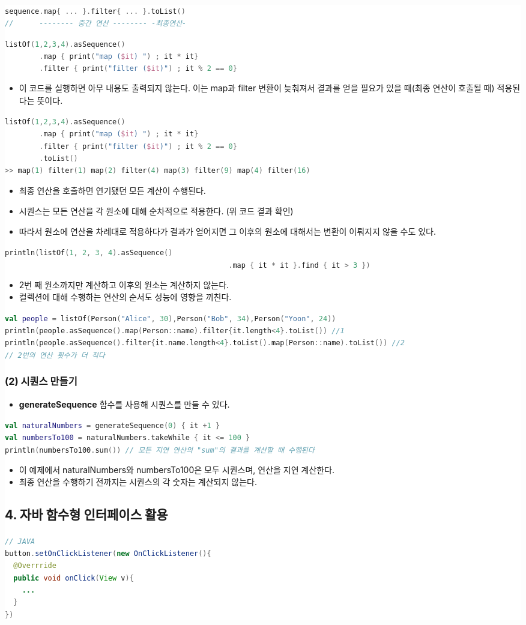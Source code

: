 ```kotlin
sequence.map{ ... }.filter{ ... }.toList()
//      -------- 중간 연산 -------- -최종연산-
```

```kotlin
listOf(1,2,3,4).asSequence()
        .map { print("map ($it) ") ; it * it}
        .filter { print("filter ($it)") ; it % 2 == 0}
```

- 이 코드를 실행하면 아무 내용도 출력되지 않는다. 이는 map과 filter 변환이 늦춰져서 결과를 얻을 필요가 있을 때(최종 연산이 호출될 때) 적용된다는 뜻이다.

```kotlin
listOf(1,2,3,4).asSequence()
        .map { print("map ($it) ") ; it * it}
        .filter { print("filter ($it)") ; it % 2 == 0}
        .toList()
>> map(1) filter(1) map(2) filter(4) map(3) filter(9) map(4) filter(16)
```

- 최종 연산을 호출하면 연기됐던 모든 계산이 수행된다.
- 시퀀스는 모든 연산을 각 원소에 대해 순차적으로 적용한다. (위 코드 결과 확인)

- 따라서 원소에 연산을 차례대로 적용하다가 결과가 얻어지면 그 이후의 원소에 대해서는 변환이 이뤄지지 않을 수도 있다.

```kotlin
println(listOf(1, 2, 3, 4).asSequence()
													.map { it * it }.find { it > 3 })
```

- 2번 째 원소까지만 계산하고 이후의 원소는 계산하지 않는다.
- 컬렉션에 대해 수행하는 연산의 순서도 성능에 영향을 끼친다.

```kotlin
val people = listOf(Person("Alice", 30),Person("Bob", 34),Person("Yoon", 24))
println(people.asSequence().map(Person::name).filter{it.length<4}.toList()) //1
println(people.asSequence().filter{it.name.length<4}.toList().map(Person::name).toList()) //2
// 2번의 연산 횟수가 더 적다
```

### (2) 시퀀스 만들기

- **generateSequence** 함수를 사용해 시퀀스를 만들 수 있다.

```kotlin
val naturalNumbers = generateSequence(0) { it +1 }
val numbersTo100 = naturalNumbers.takeWhile { it <= 100 }
println(numbersTo100.sum()) // 모든 지연 연산의 "sum"의 결과를 계산할 때 수행된다
```

- 이 예제에서 naturalNumbers와 numbersTo100은 모두 시퀀스며, 연산을 지연 계산한다.
- 최종 연산을 수행하기 전까지는 시퀀스의 각 숫자는 계산되지 않는다.



## 4. 자바 함수형 인터페이스 활용

```java
// JAVA
button.setOnClickListener(new OnClickListener(){
  @Overrride
  public void onClick(View v){
    ...
  }
})
```

